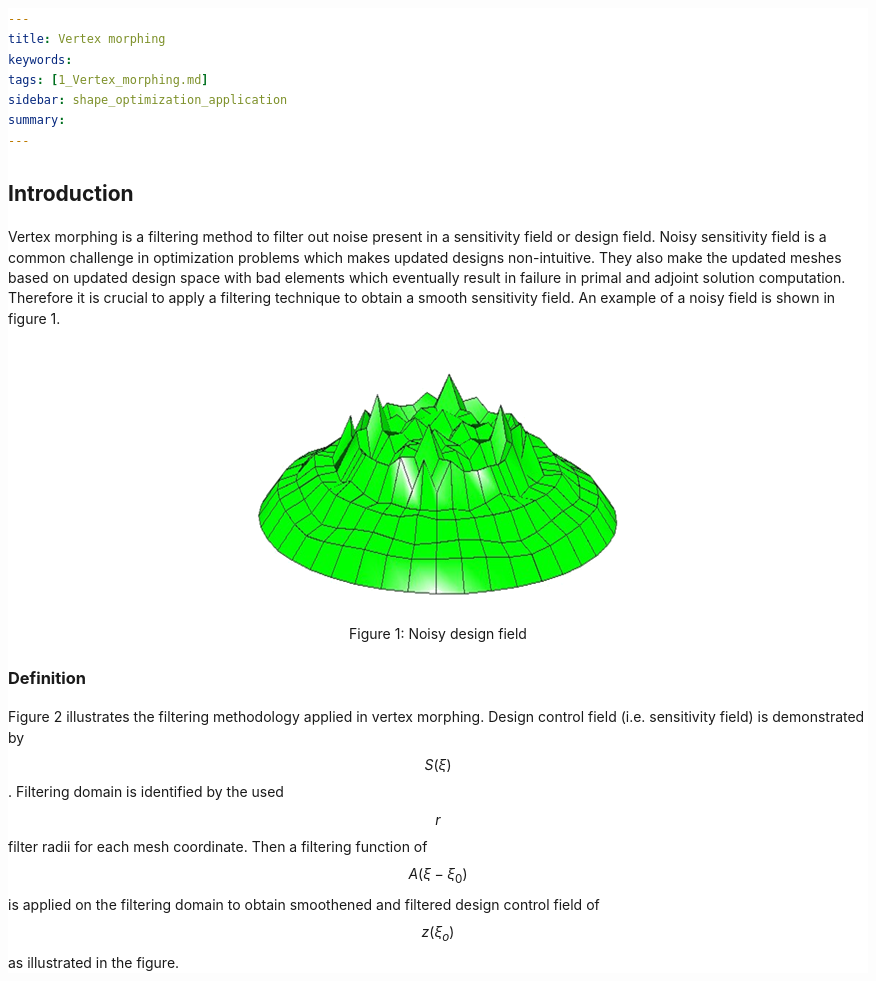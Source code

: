 ```yaml
---
title: Vertex morphing
keywords: 
tags: [1_Vertex_morphing.md]
sidebar: shape_optimization_application
summary: 
---
```


## Introduction

Vertex morphing is a filtering method to filter out noise present in a sensitivity field or design field. Noisy sensitivity field is a common challenge in optimization problems which makes updated designs non-intuitive. They also make the updated meshes based on updated design space with bad elements which eventually result in failure in primal and adjoint solution computation. Therefore it is crucial to apply a filtering technique to obtain a smooth sensitivity field. An example of a noisy field is shown in figure 1.

<p align="center">
    <img src="images/sensitivity_field_noise.png" alt="Noisy design field"/>
</p>
<p align="center">Figure 1: Noisy design field</p>

### Definition

Figure 2 illustrates the filtering methodology applied in vertex morphing. Design control field (i.e. sensitivity field) is demonstrated by $$S\left(\xi\right)$$. Filtering domain is identified by the used $$r$$ filter radii for each mesh coordinate. Then a filtering function of $$A\left(\xi-\xi_0\right)$$ is applied on the filtering domain to obtain smoothened and filtered design control field of $$z\left(\xi_o\right)$$ as illustrated in the figure.

<p align="center">